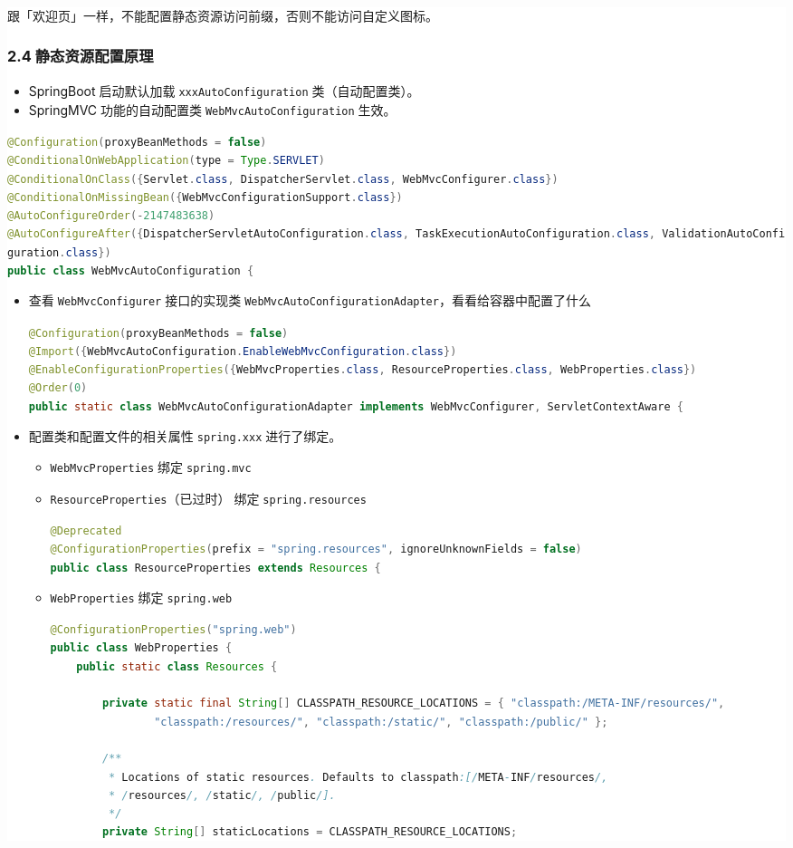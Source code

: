 跟「欢迎页」一样，不能配置静态资源访问前缀，否则不能访问自定义图标。



### 2.4 静态资源配置原理

- SpringBoot 启动默认加载  `xxxAutoConfiguration` 类（自动配置类）。
- SpringMVC 功能的自动配置类 `WebMvcAutoConfiguration` 生效。

```Java
@Configuration(proxyBeanMethods = false)
@ConditionalOnWebApplication(type = Type.SERVLET)
@ConditionalOnClass({Servlet.class, DispatcherServlet.class, WebMvcConfigurer.class})
@ConditionalOnMissingBean({WebMvcConfigurationSupport.class})
@AutoConfigureOrder(-2147483638)
@AutoConfigureAfter({DispatcherServletAutoConfiguration.class, TaskExecutionAutoConfiguration.class, ValidationAutoConfiguration.class})
public class WebMvcAutoConfiguration {
```

- 查看 `WebMvcConfigurer` 接口的实现类 `WebMvcAutoConfigurationAdapter`，看看给容器中配置了什么

  ```Java
  @Configuration(proxyBeanMethods = false)
  @Import({WebMvcAutoConfiguration.EnableWebMvcConfiguration.class})
  @EnableConfigurationProperties({WebMvcProperties.class, ResourceProperties.class, WebProperties.class})
  @Order(0)
  public static class WebMvcAutoConfigurationAdapter implements WebMvcConfigurer, ServletContextAware {
  ```

- 配置类和配置文件的相关属性 `spring.xxx` 进行了绑定。

  - `WebMvcProperties` 绑定 `spring.mvc`

  - `ResourceProperties`（已过时） 绑定 `spring.resources`

    ```java
    @Deprecated
    @ConfigurationProperties(prefix = "spring.resources", ignoreUnknownFields = false)
    public class ResourceProperties extends Resources {
    ```

  - `WebProperties` 绑定 `spring.web`

    ```java
    @ConfigurationProperties("spring.web")
    public class WebProperties {
    	public static class Resources {
    
    		private static final String[] CLASSPATH_RESOURCE_LOCATIONS = { "classpath:/META-INF/resources/",
    				"classpath:/resources/", "classpath:/static/", "classpath:/public/" };
    
    		/**
    		 * Locations of static resources. Defaults to classpath:[/META-INF/resources/,
    		 * /resources/, /static/, /public/].
    		 */
    		private String[] staticLocations = CLASSPATH_RESOURCE_LOCATIONS;
    ```

